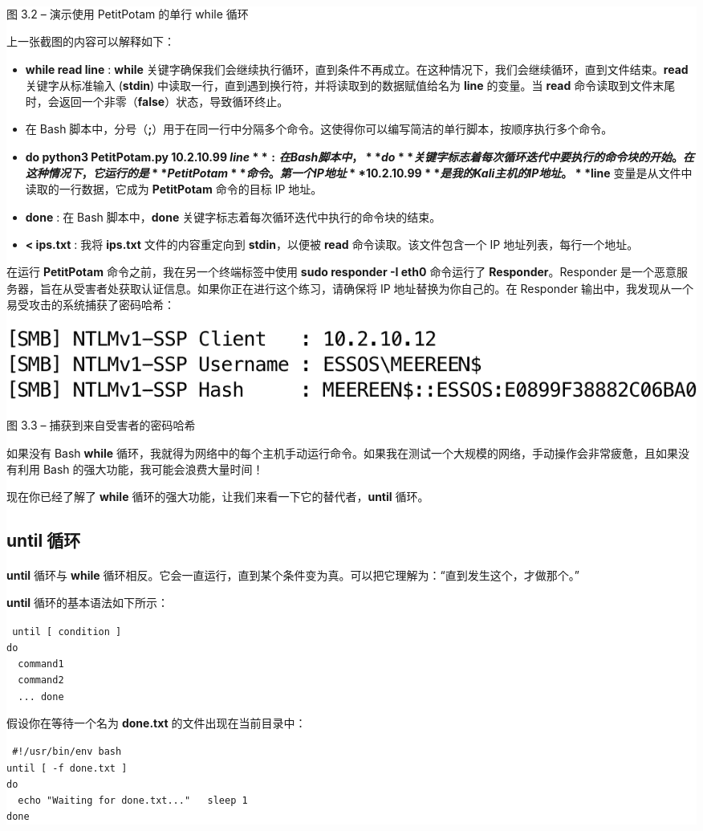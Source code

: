 图 3.2 – 演示使用 PetitPotam 的单行 while 循环

上一张截图的内容可以解释如下：

+   **while read line** : **while** 关键字确保我们会继续执行循环，直到条件不再成立。在这种情况下，我们会继续循环，直到文件结束。**read** 关键字从标准输入 (**stdin**) 中读取一行，直到遇到换行符，并将读取到的数据赋值给名为 **line** 的变量。当 **read** 命令读取到文件末尾时，会返回一个非零（**false**）状态，导致循环终止。

+   在 Bash 脚本中，分号（**;**）用于在同一行中分隔多个命令。这使得你可以编写简洁的单行脚本，按顺序执行多个命令。

+   **do python3 PetitPotam.py 10.2.10.99 $line** : 在 Bash 脚本中，**do** 关键字标志着每次循环迭代中要执行的命令块的开始。在这种情况下，它运行的是 **PetitPotam** 命令。第一个 IP 地址 **10.2.10.99** 是我的 Kali 主机的 IP 地址。**$line** 变量是从文件中读取的一行数据，它成为 **PetitPotam** 命令的目标 IP 地址。

+   **done** : 在 Bash 脚本中，**done** 关键字标志着每次循环迭代中执行的命令块的结束。

+   **< ips.txt** : 我将 **ips.txt** 文件的内容重定向到 **stdin**，以便被 **read** 命令读取。该文件包含一个 IP 地址列表，每行一个地址。

在运行 **PetitPotam** 命令之前，我在另一个终端标签中使用 **sudo responder -I eth0** 命令运行了 **Responder**。Responder 是一个恶意服务器，旨在从受害者处获取认证信息。如果你正在进行这个练习，请确保将 IP 地址替换为你自己的。在 Responder 输出中，我发现从一个易受攻击的系统捕获了密码哈希：

![图 3.3 – 捕获到来自受害者的密码哈希](img/B22229_03_3.jpg)

图 3.3 – 捕获到来自受害者的密码哈希

如果没有 Bash **while** 循环，我就得为网络中的每个主机手动运行命令。如果我在测试一个大规模的网络，手动操作会非常疲惫，且如果没有利用 Bash 的强大功能，我可能会浪费大量时间！

现在你已经了解了 **while** 循环的强大功能，让我们来看一下它的替代者，**until** 循环。

## until 循环

**until** 循环与 **while** 循环相反。它会一直运行，直到某个条件变为真。可以把它理解为：“直到发生这个，才做那个。”

**until** 循环的基本语法如下所示：

```
 until [ condition ]
do
  command1
  command2
  ... done
```

假设你在等待一个名为 **done.txt** 的文件出现在当前目录中：

```
 #!/usr/bin/env bash
until [ -f done.txt ]
do
  echo "Waiting for done.txt..."   sleep 1
done
```
